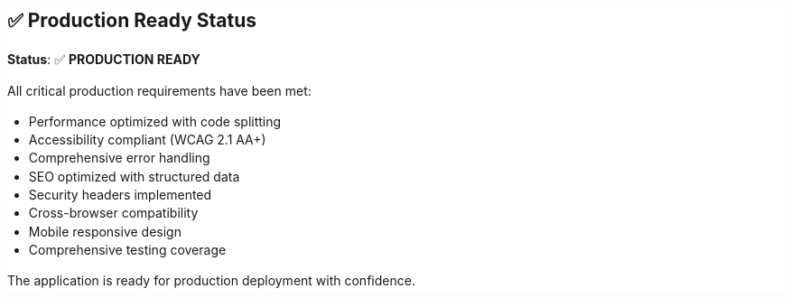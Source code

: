## ✅ Production Ready Status

**Status**: ✅ **PRODUCTION READY**

All critical production requirements have been met:
- Performance optimized with code splitting
- Accessibility compliant (WCAG 2.1 AA+)
- Comprehensive error handling
- SEO optimized with structured data
- Security headers implemented
- Cross-browser compatibility
- Mobile responsive design
- Comprehensive testing coverage

The application is ready for production deployment with confidence.
